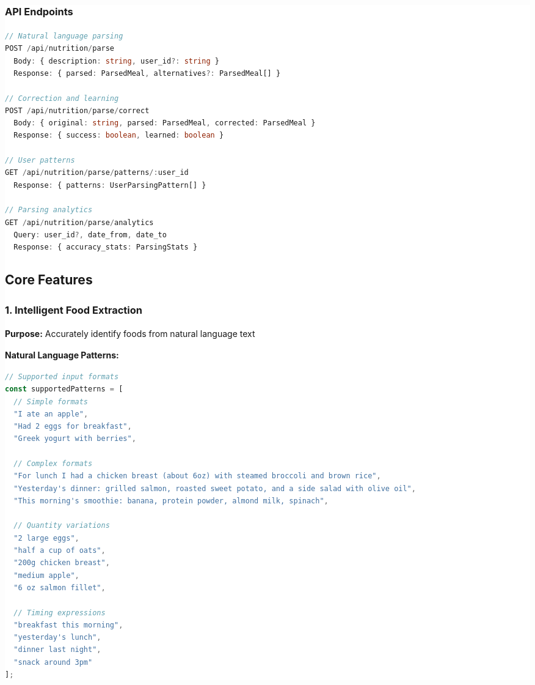 ```sql
```

### API Endpoints
```typescript
// Natural language parsing
POST /api/nutrition/parse
  Body: { description: string, user_id?: string }
  Response: { parsed: ParsedMeal, alternatives?: ParsedMeal[] }

// Correction and learning
POST /api/nutrition/parse/correct
  Body: { original: string, parsed: ParsedMeal, corrected: ParsedMeal }
  Response: { success: boolean, learned: boolean }

// User patterns
GET /api/nutrition/parse/patterns/:user_id
  Response: { patterns: UserParsingPattern[] }

// Parsing analytics
GET /api/nutrition/parse/analytics
  Query: user_id?, date_from, date_to
  Response: { accuracy_stats: ParsingStats }
```

## Core Features

### 1. Intelligent Food Extraction
**Purpose:** Accurately identify foods from natural language text

**Natural Language Patterns:**
```typescript
// Supported input formats
const supportedPatterns = [
  // Simple formats
  "I ate an apple",
  "Had 2 eggs for breakfast",
  "Greek yogurt with berries",

  // Complex formats
  "For lunch I had a chicken breast (about 6oz) with steamed broccoli and brown rice",
  "Yesterday's dinner: grilled salmon, roasted sweet potato, and a side salad with olive oil",
  "This morning's smoothie: banana, protein powder, almond milk, spinach",

  // Quantity variations
  "2 large eggs",
  "half a cup of oats",
  "200g chicken breast",
  "medium apple",
  "6 oz salmon fillet",

  // Timing expressions
  "breakfast this morning",
  "yesterday's lunch",
  "dinner last night",
  "snack around 3pm"
];
```
